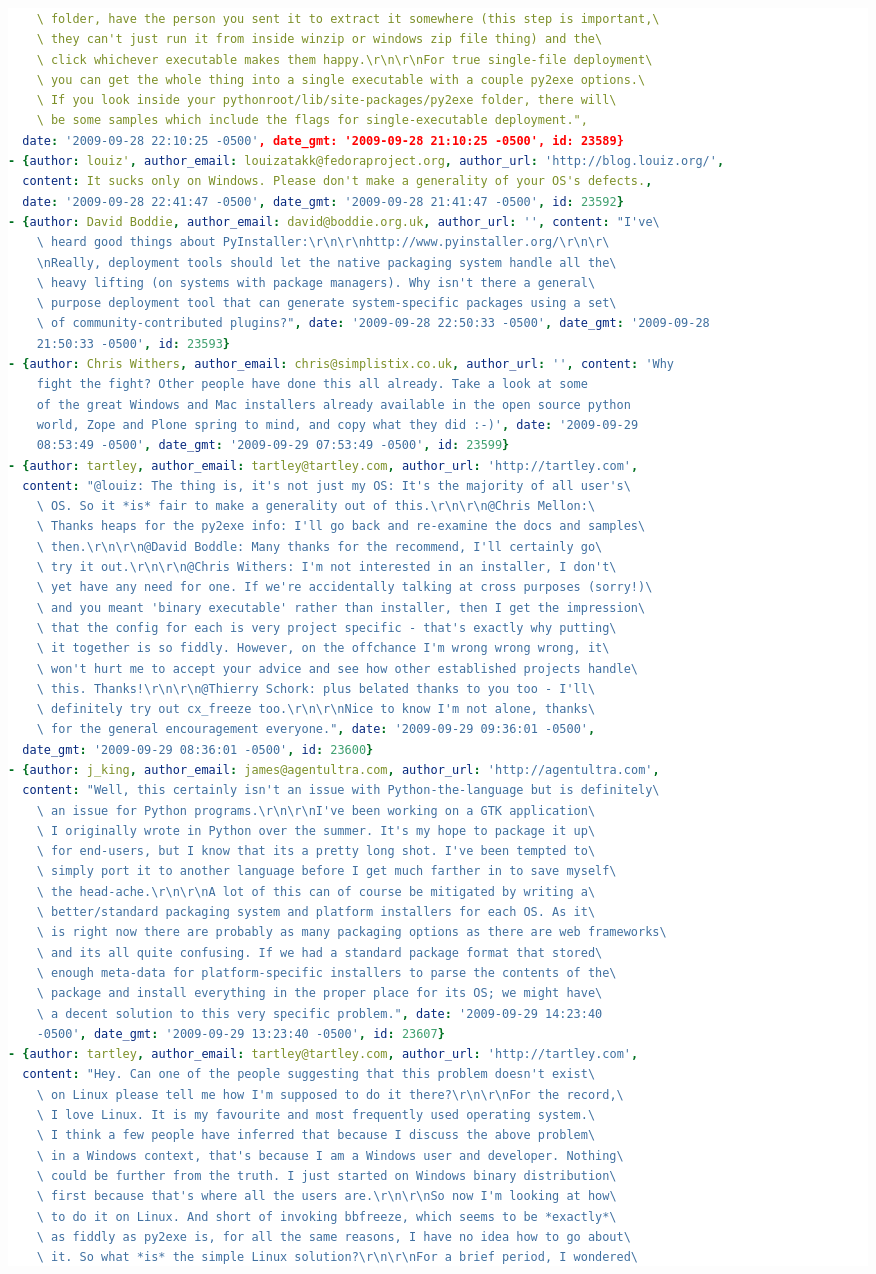 ```yaml
    \ folder, have the person you sent it to extract it somewhere (this step is important,\
    \ they can't just run it from inside winzip or windows zip file thing) and the\
    \ click whichever executable makes them happy.\r\n\r\nFor true single-file deployment\
    \ you can get the whole thing into a single executable with a couple py2exe options.\
    \ If you look inside your pythonroot/lib/site-packages/py2exe folder, there will\
    \ be some samples which include the flags for single-executable deployment.",
  date: '2009-09-28 22:10:25 -0500', date_gmt: '2009-09-28 21:10:25 -0500', id: 23589}
- {author: louiz', author_email: louizatakk@fedoraproject.org, author_url: 'http://blog.louiz.org/',
  content: It sucks only on Windows. Please don't make a generality of your OS's defects.,
  date: '2009-09-28 22:41:47 -0500', date_gmt: '2009-09-28 21:41:47 -0500', id: 23592}
- {author: David Boddie, author_email: david@boddie.org.uk, author_url: '', content: "I've\
    \ heard good things about PyInstaller:\r\n\r\nhttp://www.pyinstaller.org/\r\n\r\
    \nReally, deployment tools should let the native packaging system handle all the\
    \ heavy lifting (on systems with package managers). Why isn't there a general\
    \ purpose deployment tool that can generate system-specific packages using a set\
    \ of community-contributed plugins?", date: '2009-09-28 22:50:33 -0500', date_gmt: '2009-09-28
    21:50:33 -0500', id: 23593}
- {author: Chris Withers, author_email: chris@simplistix.co.uk, author_url: '', content: 'Why
    fight the fight? Other people have done this all already. Take a look at some
    of the great Windows and Mac installers already available in the open source python
    world, Zope and Plone spring to mind, and copy what they did :-)', date: '2009-09-29
    08:53:49 -0500', date_gmt: '2009-09-29 07:53:49 -0500', id: 23599}
- {author: tartley, author_email: tartley@tartley.com, author_url: 'http://tartley.com',
  content: "@louiz: The thing is, it's not just my OS: It's the majority of all user's\
    \ OS. So it *is* fair to make a generality out of this.\r\n\r\n@Chris Mellon:\
    \ Thanks heaps for the py2exe info: I'll go back and re-examine the docs and samples\
    \ then.\r\n\r\n@David Boddle: Many thanks for the recommend, I'll certainly go\
    \ try it out.\r\n\r\n@Chris Withers: I'm not interested in an installer, I don't\
    \ yet have any need for one. If we're accidentally talking at cross purposes (sorry!)\
    \ and you meant 'binary executable' rather than installer, then I get the impression\
    \ that the config for each is very project specific - that's exactly why putting\
    \ it together is so fiddly. However, on the offchance I'm wrong wrong wrong, it\
    \ won't hurt me to accept your advice and see how other established projects handle\
    \ this. Thanks!\r\n\r\n@Thierry Schork: plus belated thanks to you too - I'll\
    \ definitely try out cx_freeze too.\r\n\r\nNice to know I'm not alone, thanks\
    \ for the general encouragement everyone.", date: '2009-09-29 09:36:01 -0500',
  date_gmt: '2009-09-29 08:36:01 -0500', id: 23600}
- {author: j_king, author_email: james@agentultra.com, author_url: 'http://agentultra.com',
  content: "Well, this certainly isn't an issue with Python-the-language but is definitely\
    \ an issue for Python programs.\r\n\r\nI've been working on a GTK application\
    \ I originally wrote in Python over the summer. It's my hope to package it up\
    \ for end-users, but I know that its a pretty long shot. I've been tempted to\
    \ simply port it to another language before I get much farther in to save myself\
    \ the head-ache.\r\n\r\nA lot of this can of course be mitigated by writing a\
    \ better/standard packaging system and platform installers for each OS. As it\
    \ is right now there are probably as many packaging options as there are web frameworks\
    \ and its all quite confusing. If we had a standard package format that stored\
    \ enough meta-data for platform-specific installers to parse the contents of the\
    \ package and install everything in the proper place for its OS; we might have\
    \ a decent solution to this very specific problem.", date: '2009-09-29 14:23:40
    -0500', date_gmt: '2009-09-29 13:23:40 -0500', id: 23607}
- {author: tartley, author_email: tartley@tartley.com, author_url: 'http://tartley.com',
  content: "Hey. Can one of the people suggesting that this problem doesn't exist\
    \ on Linux please tell me how I'm supposed to do it there?\r\n\r\nFor the record,\
    \ I love Linux. It is my favourite and most frequently used operating system.\
    \ I think a few people have inferred that because I discuss the above problem\
    \ in a Windows context, that's because I am a Windows user and developer. Nothing\
    \ could be further from the truth. I just started on Windows binary distribution\
    \ first because that's where all the users are.\r\n\r\nSo now I'm looking at how\
    \ to do it on Linux. And short of invoking bbfreeze, which seems to be *exactly*\
    \ as fiddly as py2exe is, for all the same reasons, I have no idea how to go about\
    \ it. So what *is* the simple Linux solution?\r\n\r\nFor a brief period, I wondered\
```